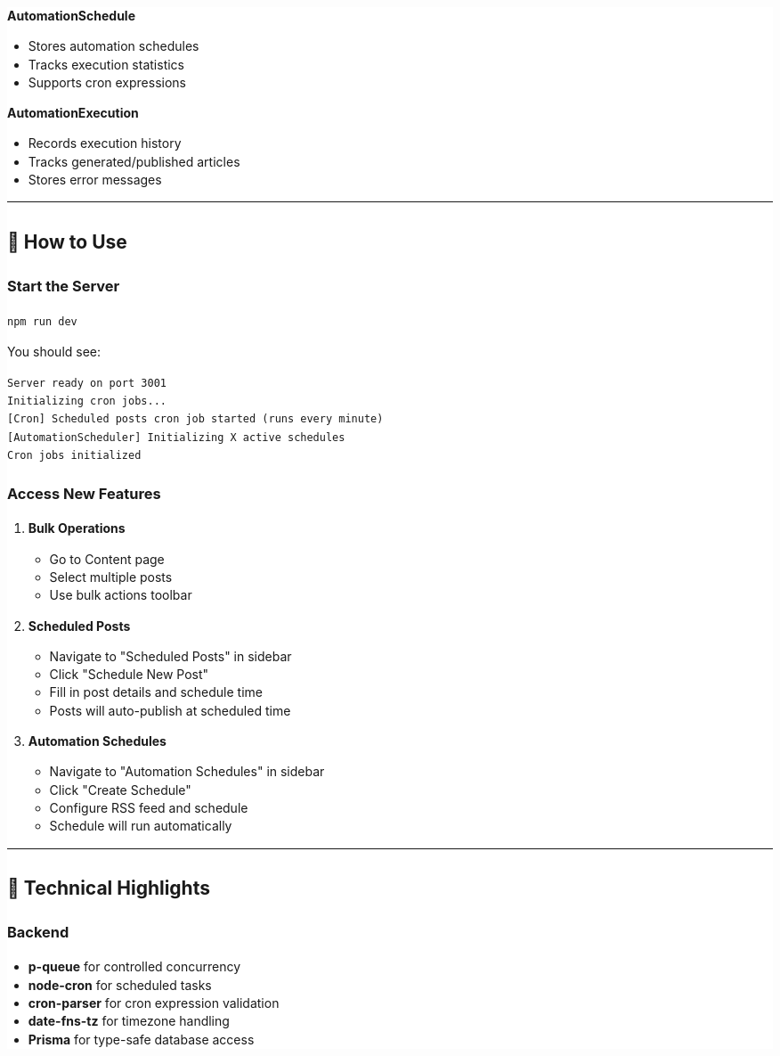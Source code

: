 **AutomationSchedule**
- Stores automation schedules
- Tracks execution statistics
- Supports cron expressions

**AutomationExecution**
- Records execution history
- Tracks generated/published articles
- Stores error messages

---

## 🚀 How to Use

### Start the Server
```bash
npm run dev
```

You should see:
```
Server ready on port 3001
Initializing cron jobs...
[Cron] Scheduled posts cron job started (runs every minute)
[AutomationScheduler] Initializing X active schedules
Cron jobs initialized
```

### Access New Features

1. **Bulk Operations**
   - Go to Content page
   - Select multiple posts
   - Use bulk actions toolbar

2. **Scheduled Posts**
   - Navigate to "Scheduled Posts" in sidebar
   - Click "Schedule New Post"
   - Fill in post details and schedule time
   - Posts will auto-publish at scheduled time

3. **Automation Schedules**
   - Navigate to "Automation Schedules" in sidebar
   - Click "Create Schedule"
   - Configure RSS feed and schedule
   - Schedule will run automatically

---

## 🔧 Technical Highlights

### Backend
- **p-queue** for controlled concurrency
- **node-cron** for scheduled tasks
- **cron-parser** for cron expression validation
- **date-fns-tz** for timezone handling
- **Prisma** for type-safe database access

